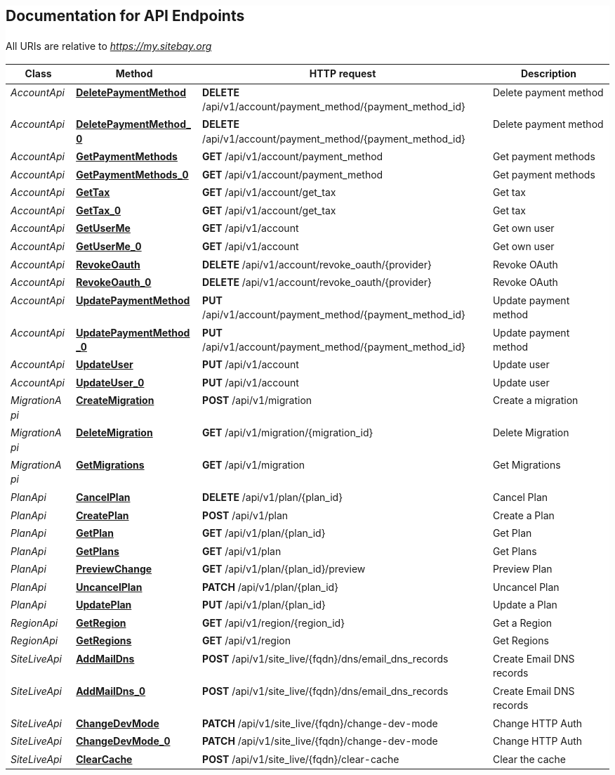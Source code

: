 ## Documentation for API Endpoints

All URIs are relative to *https://my.sitebay.org*

Class | Method | HTTP request | Description
------------ | ------------- | ------------- | -------------
*AccountApi* | [**DeletePaymentMethod**](docs/AccountApi.md#deletepaymentmethod) | **DELETE** /api/v1/account/payment_method/{payment_method_id} | Delete payment method
*AccountApi* | [**DeletePaymentMethod_0**](docs/AccountApi.md#deletepaymentmethod_0) | **DELETE** /api/v1/account/payment_method/{payment_method_id} | Delete payment method
*AccountApi* | [**GetPaymentMethods**](docs/AccountApi.md#getpaymentmethods) | **GET** /api/v1/account/payment_method | Get payment methods
*AccountApi* | [**GetPaymentMethods_0**](docs/AccountApi.md#getpaymentmethods_0) | **GET** /api/v1/account/payment_method | Get payment methods
*AccountApi* | [**GetTax**](docs/AccountApi.md#gettax) | **GET** /api/v1/account/get_tax | Get tax
*AccountApi* | [**GetTax_0**](docs/AccountApi.md#gettax_0) | **GET** /api/v1/account/get_tax | Get tax
*AccountApi* | [**GetUserMe**](docs/AccountApi.md#getuserme) | **GET** /api/v1/account | Get own user
*AccountApi* | [**GetUserMe_0**](docs/AccountApi.md#getuserme_0) | **GET** /api/v1/account | Get own user
*AccountApi* | [**RevokeOauth**](docs/AccountApi.md#revokeoauth) | **DELETE** /api/v1/account/revoke_oauth/{provider} | Revoke OAuth
*AccountApi* | [**RevokeOauth_0**](docs/AccountApi.md#revokeoauth_0) | **DELETE** /api/v1/account/revoke_oauth/{provider} | Revoke OAuth
*AccountApi* | [**UpdatePaymentMethod**](docs/AccountApi.md#updatepaymentmethod) | **PUT** /api/v1/account/payment_method/{payment_method_id} | Update payment method
*AccountApi* | [**UpdatePaymentMethod_0**](docs/AccountApi.md#updatepaymentmethod_0) | **PUT** /api/v1/account/payment_method/{payment_method_id} | Update payment method
*AccountApi* | [**UpdateUser**](docs/AccountApi.md#updateuser) | **PUT** /api/v1/account | Update user
*AccountApi* | [**UpdateUser_0**](docs/AccountApi.md#updateuser_0) | **PUT** /api/v1/account | Update user
*MigrationApi* | [**CreateMigration**](docs/MigrationApi.md#createmigration) | **POST** /api/v1/migration | Create a migration
*MigrationApi* | [**DeleteMigration**](docs/MigrationApi.md#deletemigration) | **GET** /api/v1/migration/{migration_id} | Delete Migration
*MigrationApi* | [**GetMigrations**](docs/MigrationApi.md#getmigrations) | **GET** /api/v1/migration | Get Migrations
*PlanApi* | [**CancelPlan**](docs/PlanApi.md#cancelplan) | **DELETE** /api/v1/plan/{plan_id} | Cancel Plan
*PlanApi* | [**CreatePlan**](docs/PlanApi.md#createplan) | **POST** /api/v1/plan | Create a Plan
*PlanApi* | [**GetPlan**](docs/PlanApi.md#getplan) | **GET** /api/v1/plan/{plan_id} | Get Plan
*PlanApi* | [**GetPlans**](docs/PlanApi.md#getplans) | **GET** /api/v1/plan | Get Plans
*PlanApi* | [**PreviewChange**](docs/PlanApi.md#previewchange) | **GET** /api/v1/plan/{plan_id}/preview | Preview Plan
*PlanApi* | [**UncancelPlan**](docs/PlanApi.md#uncancelplan) | **PATCH** /api/v1/plan/{plan_id} | Uncancel Plan
*PlanApi* | [**UpdatePlan**](docs/PlanApi.md#updateplan) | **PUT** /api/v1/plan/{plan_id} | Update a Plan
*RegionApi* | [**GetRegion**](docs/RegionApi.md#getregion) | **GET** /api/v1/region/{region_id} | Get a Region
*RegionApi* | [**GetRegions**](docs/RegionApi.md#getregions) | **GET** /api/v1/region | Get Regions
*SiteLiveApi* | [**AddMailDns**](docs/SiteLiveApi.md#addmaildns) | **POST** /api/v1/site_live/{fqdn}/dns/email_dns_records | Create Email DNS records
*SiteLiveApi* | [**AddMailDns_0**](docs/SiteLiveApi.md#addmaildns_0) | **POST** /api/v1/site_live/{fqdn}/dns/email_dns_records | Create Email DNS records
*SiteLiveApi* | [**ChangeDevMode**](docs/SiteLiveApi.md#changedevmode) | **PATCH** /api/v1/site_live/{fqdn}/change-dev-mode | Change HTTP Auth
*SiteLiveApi* | [**ChangeDevMode_0**](docs/SiteLiveApi.md#changedevmode_0) | **PATCH** /api/v1/site_live/{fqdn}/change-dev-mode | Change HTTP Auth
*SiteLiveApi* | [**ClearCache**](docs/SiteLiveApi.md#clearcache) | **POST** /api/v1/site_live/{fqdn}/clear-cache | Clear the cache
